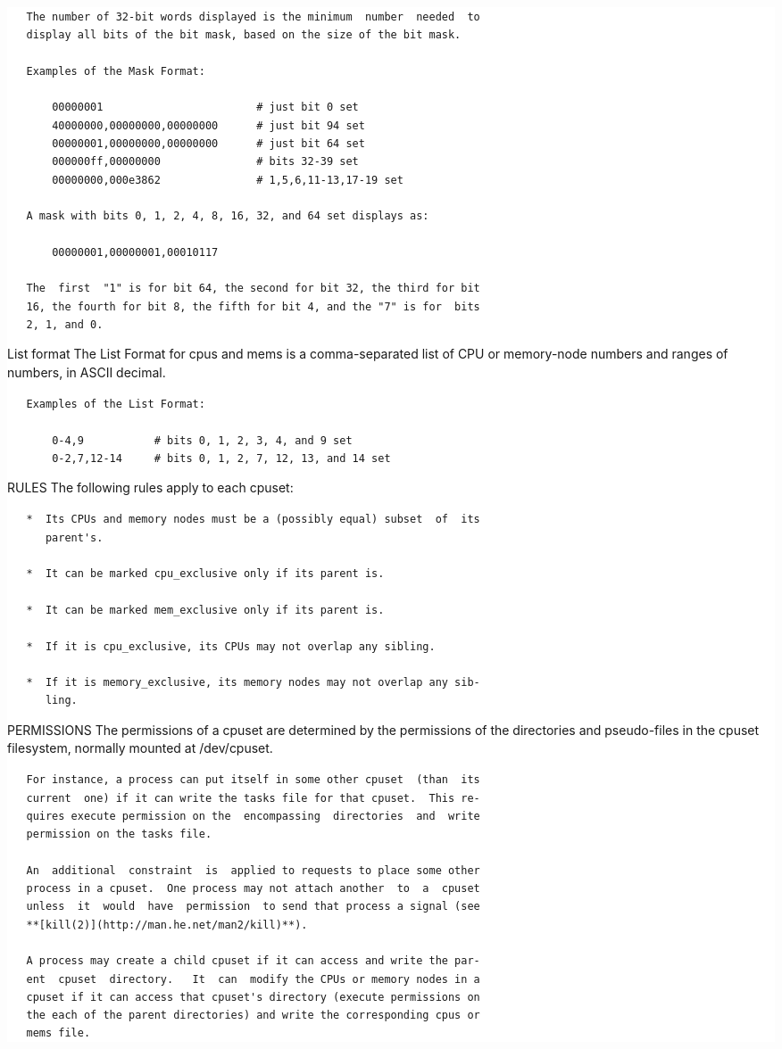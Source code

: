        The number of 32-bit words displayed is the minimum  number  needed  to
       display all bits of the bit mask, based on the size of the bit mask.

       Examples of the Mask Format:

           00000001                        # just bit 0 set
           40000000,00000000,00000000      # just bit 94 set
           00000001,00000000,00000000      # just bit 64 set
           000000ff,00000000               # bits 32-39 set
           00000000,000e3862               # 1,5,6,11-13,17-19 set

       A mask with bits 0, 1, 2, 4, 8, 16, 32, and 64 set displays as:

           00000001,00000001,00010117

       The  first  "1" is for bit 64, the second for bit 32, the third for bit
       16, the fourth for bit 8, the fifth for bit 4, and the "7" is for  bits
       2, 1, and 0.

   List format
       The  List  Format for cpus and mems is a comma-separated list of CPU or
       memory-node numbers and ranges of numbers, in ASCII decimal.

       Examples of the List Format:

           0-4,9           # bits 0, 1, 2, 3, 4, and 9 set
           0-2,7,12-14     # bits 0, 1, 2, 7, 12, 13, and 14 set

RULES
       The following rules apply to each cpuset:

       *  Its CPUs and memory nodes must be a (possibly equal) subset  of  its
          parent's.

       *  It can be marked cpu_exclusive only if its parent is.

       *  It can be marked mem_exclusive only if its parent is.

       *  If it is cpu_exclusive, its CPUs may not overlap any sibling.

       *  If it is memory_exclusive, its memory nodes may not overlap any sib-
          ling.

PERMISSIONS
       The permissions of a cpuset are determined by the  permissions  of  the
       directories and pseudo-files in the cpuset filesystem, normally mounted
       at /dev/cpuset.

       For instance, a process can put itself in some other cpuset  (than  its
       current  one) if it can write the tasks file for that cpuset.  This re-
       quires execute permission on the  encompassing  directories  and  write
       permission on the tasks file.

       An  additional  constraint  is  applied to requests to place some other
       process in a cpuset.  One process may not attach another  to  a  cpuset
       unless  it  would  have  permission  to send that process a signal (see
       **[kill(2)](http://man.he.net/man2/kill)**).

       A process may create a child cpuset if it can access and write the par-
       ent  cpuset  directory.   It  can  modify the CPUs or memory nodes in a
       cpuset if it can access that cpuset's directory (execute permissions on
       the each of the parent directories) and write the corresponding cpus or
       mems file.
